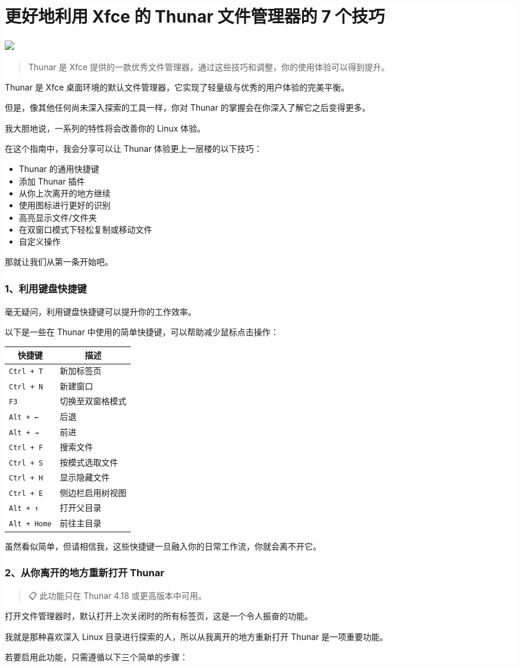 [#]: subject: "7 Tips and Tweaks to Get More Out of Thunar File Manager of Xfce"
[#]: via: "https://itsfoss.com/thunar-tweaks/"
[#]: author: "Sagar Sharma https://itsfoss.com/author/sagar/"
[#]: collector: "lujun9972"
[#]: translator: "ChatGPT"
[#]: reviewer: "wxy"
[#]: publisher: "wxy"
[#]: url: "https://linux.cn/article-16130-1.html"

更好地利用 Xfce 的 Thunar 文件管理器的 7 个技巧
======

![][0]

> Thunar 是 Xfce 提供的一款优秀文件管理器，通过这些技巧和调整，你的使用体验可以得到提升。

Thunar 是 Xfce 桌面环境的默认文件管理器，它实现了轻量级与优秀的用户体验的完美平衡。

但是，像其他任何尚未深入探索的工具一样，你对 Thunar 的掌握会在你深入了解它之后变得更多。

我大胆地说，一系列的特性将会改善你的 Linux 体验。

在这个指南中，我会分享可以让 Thunar 体验更上一层楼的以下技巧：

  * Thunar 的通用快捷键
  * 添加 Thunar 插件
  * 从你上次离开的地方继续
  * 使用图标进行更好的识别
  * 高亮显示文件/文件夹
  * 在双窗口模式下轻松复制或移动文件
  * 自定义操作

那就让我们从第一条开始吧。

### 1、利用键盘快捷键

毫无疑问，利用键盘快捷键可以提升你的工作效率。

以下是一些在 Thunar 中使用的简单快捷键，可以帮助减少鼠标点击操作：

快捷键 | 描述
---|---
`Ctrl + T` | 新加标签页
`Ctrl + N` | 新建窗口
`F3` | 切换至双窗格模式
`Alt + ←` | 后退
`Alt + →` | 前进
`Ctrl + F` | 搜索文件
`Ctrl + S` | 按模式选取文件
`Ctrl + H` | 显示隐藏文件
`Ctrl + E` | 侧边栏启用树视图
`Alt + ↑` | 打开父目录
`Alt + Home` | 前往主目录

虽然看似简单，但请相信我，这些快捷键一旦融入你的日常工作流，你就会离不开它。

### 2、从你离开的地方重新打开 Thunar

> 📋 此功能只在 Thunar 4.18 或更高版本中可用。

打开文件管理器时，默认打开上次关闭时的所有标签页，这是一个令人振奋的功能。

我就是那种喜欢深入 Linux 目录进行探索的人，所以从我离开的地方重新打开 Thunar 是一项重要功能。

若要启用此功能，只需遵循以下三个简单的步骤：


[a]: https://itsfoss.com/author/sagar/
[b]: https://github.com/lujun9972
[1]: https://itsfoss.com/content/images/2023/08/Restore-tabs-in-Thunar-file-manager.png
[2]: https://itsfoss.com/content/images/2023/08/Add-emblem-in-Thunar-file-manager.png
[3]: https://itsfoss.com/content/images/2023/08/Emblem-in-thunar.png
[4]: https://itsfoss.com/content/images/2023/08/Change-backgound-color-of-folder-or-file-in-Thunar.png
[5]: https://goodies.xfce.org/projects/thunar-plugins/start?ref=itsfoss.com
[6]: https://itsfoss.com/content/images/2023/08/Archive-plugin.png
[6A]: https://itsfoss.com/content/media/2023/08/Moving-files.webm
[6B]: https://itsfoss.com/content/media/2023/08/Copying-files.webm
[7]: https://itsfoss.com/content/images/2023/08/Open-configure-custom-actions.png
[8]: https://itsfoss.com/content/images/2023/08/Create-custom-action.png
[9]: https://itsfoss.com/content/images/2023/08/Appearance-settings-for-custom-action.png.png
[10]: https://itsfoss.com/content/images/2023/08/Create-custom-action-in-Thunar-1.png
[10A]: https://itsfoss.com/content/media/2023/08/Create-custom-action-to-open-thunar-as-a-root.webm
[11]: https://linuxhandbook.com/symbolic-link-linux/?ref=itsfoss.com
[12]: https://itsfoss.com/content/images/2023/08/Thunar-custom-action-to-create-symbolic-link.png
[13]: https://itsfoss.com/content/images/2023/08/Seach-files-custom-action.png
[14]: https://itsfoss.com/merge-pdf-linux/
[15]: https://itsfoss.com/content/images/2023/08/Add-various-custom-actions-at-once.jpg
[16]: https://itsfoss.com/customize-xfce/
[17]: https://itsfoss.com/best-xfce-themes/
[0]: https://img.linux.net.cn/data/attachment/album/202308/26/165038pu8c3b8ct42i2jt3.jpg